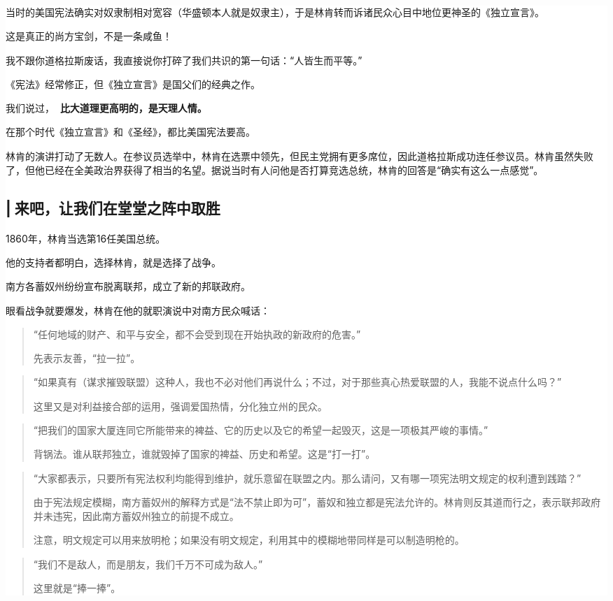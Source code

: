 当时的美国宪法确实对奴隶制相对宽容（华盛顿本人就是奴隶主），于是林肯转而诉诸民众心目中地位更神圣的《独立宣言》。

这是真正的尚方宝剑，不是一条咸鱼！

我不跟你道格拉斯废话，我直接说你打碎了我们共识的第一句话：“人皆生而平等。”

《宪法》经常修正，但《独立宣言》是国父们的经典之作。

我们说过，  **比大道理更高明的，是天理人情。**

在那个时代《独立宣言》和《圣经》，都比美国宪法要高。

林肯的演讲打动了无数人。在参议员选举中，林肯在选票中领先，但民主党拥有更多席位，因此道格拉斯成功连任参议员。林肯虽然失败了，但他已经在全美政治界获得了相当的名望。据说当时有人问他是否打算竞选总统，林肯的回答是“确实有这么一点感觉”。

## | 来吧，让我们在堂堂之阵中取胜

1860年，林肯当选第16任美国总统。

他的支持者都明白，选择林肯，就是选择了战争。

南方各蓄奴州纷纷宣布脱离联邦，成立了新的邦联政府。

眼看战争就要爆发，林肯在他的就职演说中对南方民众喊话：

> “任何地域的财产、和平与安全，都不会受到现在开始执政的新政府的危害。”
> 
> 
> 
> 先表示友善，“拉一拉”。

> “如果真有（谋求摧毁联盟）这种人，我也不必对他们再说什么；不过，对于那些真心热爱联盟的人，我能不说点什么吗？”
> 
> 
> 
> 这里又是对利益接合部的运用，强调爱国热情，分化独立州的民众。

> “把我们的国家大厦连同它所能带来的裨益、它的历史以及它的希望一起毁灭，这是一项极其严峻的事情。”
> 
> 
> 
> 背锅法。谁从联邦独立，谁就毁掉了国家的裨益、历史和希望。这是“打一打”。

> “大家都表示，只要所有宪法权利均能得到维护，就乐意留在联盟之内。那么请问，又有哪一项宪法明文规定的权利遭到践踏？”
> 
> 
> 
> 由于宪法规定模糊，南方蓄奴州的解释方式是“法不禁止即为可”，蓄奴和独立都是宪法允许的。林肯则反其道而行之，表示联邦政府并未违宪，因此南方蓄奴州独立的前提不成立。
> 
> 
> 
> 注意，明文规定可以用来放明枪；如果没有明文规定，利用其中的模糊地带同样是可以制造明枪的。

> “我们不是敌人，而是朋友，我们千万不可成为敌人。”
> 
> 
> 
> 这里就是“捧一捧”。

